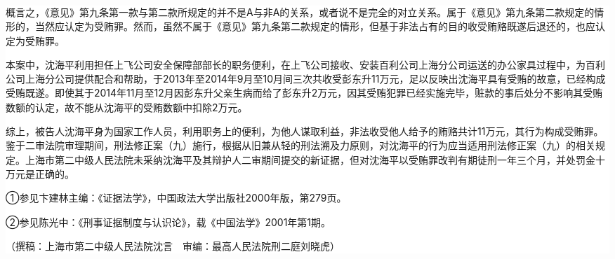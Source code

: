 概言之，《意见》第九条第一款与第二款所规定的并不是A与非A的关系，或者说不是完全的对立关系。属于《意见》第九条第二款规定的情形的，当然应认定为受贿罪。然而，虽然不属于《意见》第九条第二款规定的情形，但基于非法占有的目的收受贿赂既遂后退还的，也应认定为受贿罪。

本案中，沈海平利用担任上飞公司安全保障部部长的职务便利，在上飞公司接收、安装百利公司上海分公司运送的办公家具过程中，为百利公司上海分公司提供配合和帮助，于2013年至2014年9月至10月间三次共收受彭东升11万元，足以反映出沈海平具有受贿的故意，已经构成受贿既遂。即使其于2014年11月至12月因彭东升父亲生病而给了彭东升2万元，因其受贿犯罪已经实施完毕，赃款的事后处分不影响其受贿数额的认定，故不能从沈海平的受贿数额中扣除2万元。

综上，被告人沈海平身为国家工作人员，利用职务上的便利，为他人谋取利益，非法收受他人给予的贿赂共计11万元，其行为构成受贿罪。鉴于二审法院审理期间，刑法修正案（九）施行，根据从旧兼从轻的刑法溯及力原则，对沈海平的行为应当适用刑法修正案（九）的相关规定。上海市第二中级人民法院未采纳沈海平及其辩护人二审期间提交的新证据，但对沈海平以受贿罪改判有期徒刑一年三个月，并处罚金十万元是正确的。

①参见卞建林主编：《证据法学》，中国政法大学出版社2000年版，第279页。

②参见陈光中：《刑事证据制度与认识论》，载《中国法学》2001年第1期。

（撰稿：上海市第二中级人民法院沈言　审编：最高人民法院刑二庭刘晓虎）